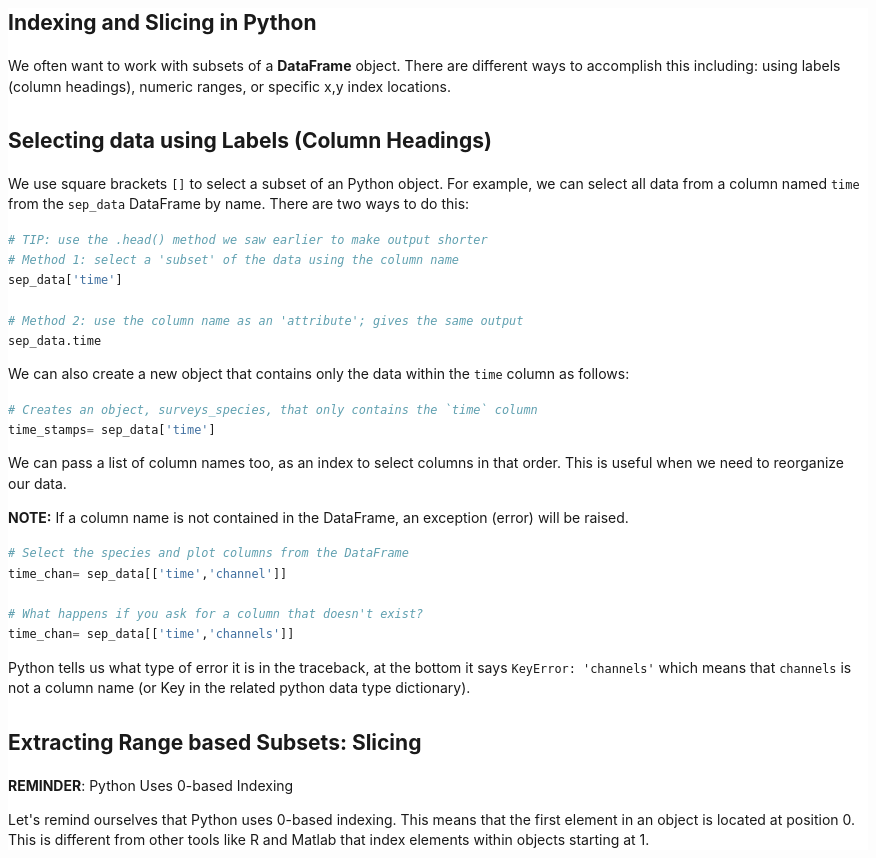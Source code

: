 ## Indexing and Slicing in Python

We often want to work with subsets of a **DataFrame** object. There are
different ways to accomplish this including: using labels (column headings),
numeric ranges, or specific x,y index locations.


## Selecting data using Labels (Column Headings)

We use square brackets `[]` to select a subset of an Python object. For example,
we can select all data from a column named `time` from the `sep_data`
DataFrame by name. There are two ways to do this:

```python
# TIP: use the .head() method we saw earlier to make output shorter
# Method 1: select a 'subset' of the data using the column name
sep_data['time']

# Method 2: use the column name as an 'attribute'; gives the same output
sep_data.time
```

We can also create a new object that contains only the data within the
`time` column as follows:

```python
# Creates an object, surveys_species, that only contains the `time` column
time_stamps= sep_data['time']
```

We can pass a list of column names too, as an index to select columns in that
order. This is useful when we need to reorganize our data.

**NOTE:** If a column name is not contained in the DataFrame, an exception
(error) will be raised.

```python
# Select the species and plot columns from the DataFrame
time_chan= sep_data[['time','channel']]

# What happens if you ask for a column that doesn't exist?
time_chan= sep_data[['time','channels']]
```

Python tells us what type of error it is in the traceback, at the bottom it says `KeyError: 'channels'` which means that `channels` is not a column name (or Key in the related python data type dictionary).

## Extracting Range based Subsets: Slicing

**REMINDER**: Python Uses 0-based Indexing

Let's remind ourselves that Python uses 0-based
indexing. This means that the first element in an object is located at position
0. This is different from other tools like R and Matlab that index elements
within objects starting at 1.
